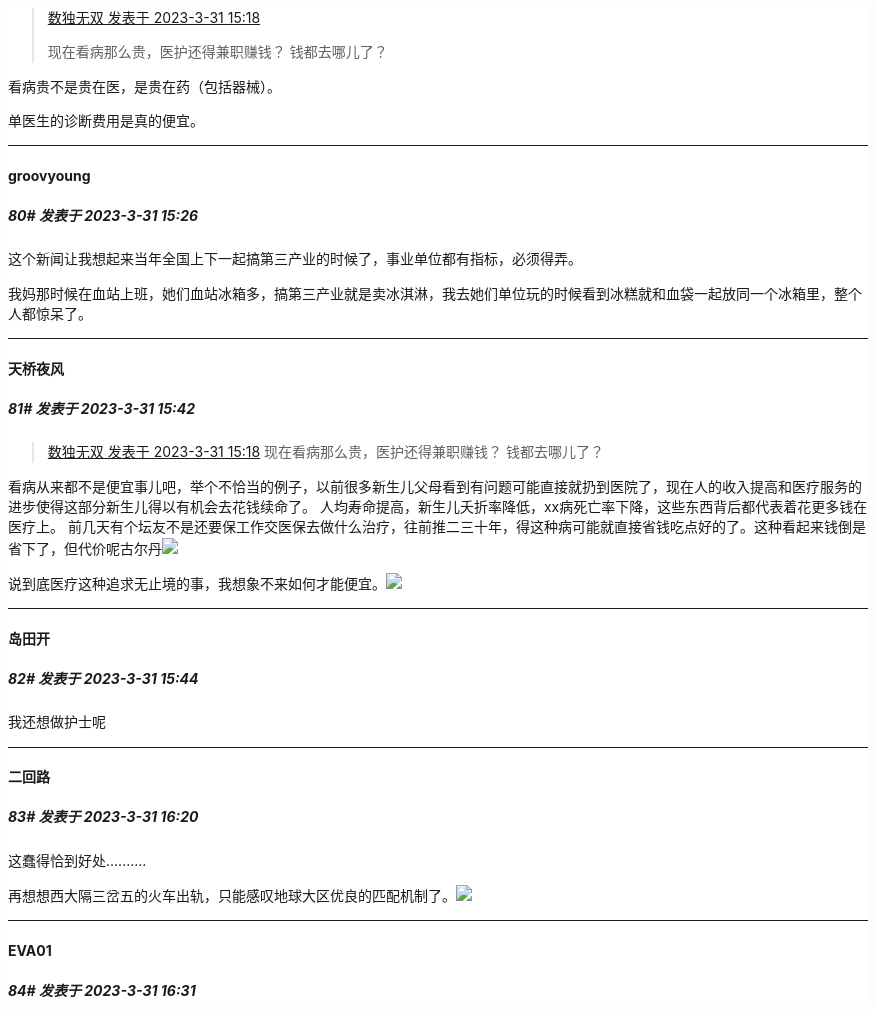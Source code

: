 <blockquote><a href="httphttps://bbs.saraba1st.com/2b/forum.php?mod=redirect&amp;goto=findpost&amp;pid=60286121&amp;ptid=2126764" target="_blank">数独无双 发表于 2023-3-31 15:18</a>

现在看病那么贵，医护还得兼职赚钱？ 钱都去哪儿了？</blockquote>
看病贵不是贵在医，是贵在药（包括器械）。

单医生的诊断费用是真的便宜。

*****

####  groovyoung  
##### 80#       发表于 2023-3-31 15:26

这个新闻让我想起来当年全国上下一起搞第三产业的时候了，事业单位都有指标，必须得弄。

我妈那时候在血站上班，她们血站冰箱多，搞第三产业就是卖冰淇淋，我去她们单位玩的时候看到冰糕就和血袋一起放同一个冰箱里，整个人都惊呆了。


*****

####  天桥夜风  
##### 81#       发表于 2023-3-31 15:42

<blockquote><a href="httphttps://bbs.saraba1st.com/2b/forum.php?mod=redirect&amp;goto=findpost&amp;pid=60286121&amp;ptid=2126764" target="_blank">数独无双 发表于 2023-3-31 15:18</a>
现在看病那么贵，医护还得兼职赚钱？ 钱都去哪儿了？</blockquote>
看病从来都不是便宜事儿吧，举个不恰当的例子，以前很多新生儿父母看到有问题可能直接就扔到医院了，现在人的收入提高和医疗服务的进步使得这部分新生儿得以有机会去花钱续命了。
人均寿命提高，新生儿夭折率降低，xx病死亡率下降，这些东西背后都代表着花更多钱在医疗上。
前几天有个坛友不是还要保工作交医保去做什么治疗，往前推二三十年，得这种病可能就直接省钱吃点好的了。这种看起来钱倒是省下了，但代价呢古尔丹<img src="https://static.saraba1st.com/image/smiley/face2017/068.png" referrerpolicy="no-referrer">

说到底医疗这种追求无止境的事，我想象不来如何才能便宜。<img src="https://static.saraba1st.com/image/smiley/face2017/001.png" referrerpolicy="no-referrer">

*****

####  岛田开  
##### 82#       发表于 2023-3-31 15:44

我还想做护士呢


*****

####  二回路  
##### 83#       发表于 2023-3-31 16:20

这蠢得恰到好处..........

再想想西大隔三岔五的火车出轨，只能感叹地球大区优良的匹配机制了。<img src="https://static.saraba1st.com/image/smiley/face2017/155.png" referrerpolicy="no-referrer">


*****

####  EVA01  
##### 84#       发表于 2023-3-31 16:31
